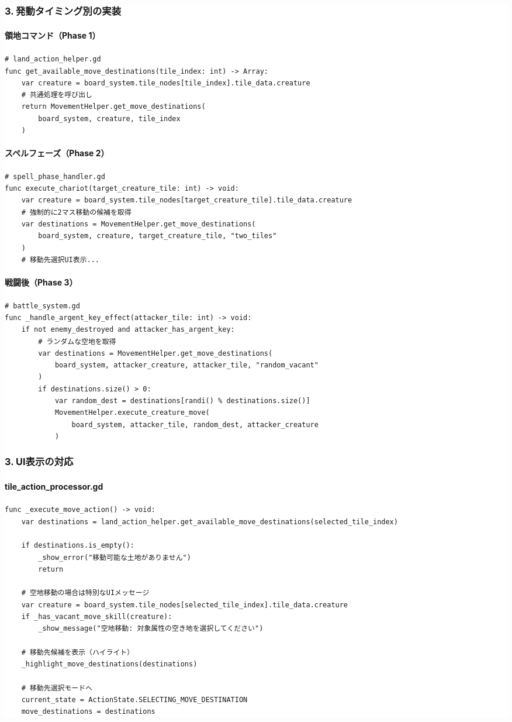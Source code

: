 ### 3. 発動タイミング別の実装

#### 領地コマンド（Phase 1）
```gdscript
# land_action_helper.gd
func get_available_move_destinations(tile_index: int) -> Array:
	var creature = board_system.tile_nodes[tile_index].tile_data.creature
	# 共通処理を呼び出し
	return MovementHelper.get_move_destinations(
		board_system, creature, tile_index
	)
```

#### スペルフェーズ（Phase 2）
```gdscript
# spell_phase_handler.gd
func execute_chariot(target_creature_tile: int) -> void:
	var creature = board_system.tile_nodes[target_creature_tile].tile_data.creature
	# 強制的に2マス移動の候補を取得
	var destinations = MovementHelper.get_move_destinations(
		board_system, creature, target_creature_tile, "two_tiles"
	)
	# 移動先選択UI表示...
```

#### 戦闘後（Phase 3）
```gdscript
# battle_system.gd
func _handle_argent_key_effect(attacker_tile: int) -> void:
	if not enemy_destroyed and attacker_has_argent_key:
		# ランダムな空地を取得
		var destinations = MovementHelper.get_move_destinations(
			board_system, attacker_creature, attacker_tile, "random_vacant"
		)
		if destinations.size() > 0:
			var random_dest = destinations[randi() % destinations.size()]
			MovementHelper.execute_creature_move(
				board_system, attacker_tile, random_dest, attacker_creature
			)
```

### 3. UI表示の対応

#### tile_action_processor.gd
```gdscript
func _execute_move_action() -> void:
	var destinations = land_action_helper.get_available_move_destinations(selected_tile_index)
	
	if destinations.is_empty():
		_show_error("移動可能な土地がありません")
		return
	
	# 空地移動の場合は特別なUIメッセージ
	var creature = board_system.tile_nodes[selected_tile_index].tile_data.creature
	if _has_vacant_move_skill(creature):
		_show_message("空地移動: 対象属性の空き地を選択してください")
	
	# 移動先候補を表示（ハイライト）
	_highlight_move_destinations(destinations)
	
	# 移動先選択モードへ
	current_state = ActionState.SELECTING_MOVE_DESTINATION
	move_destinations = destinations
```
